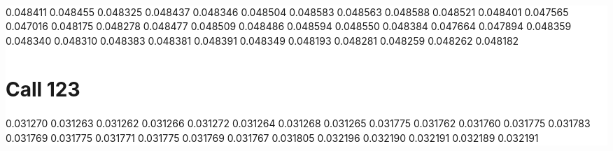 0.048411
0.048455
0.048325
0.048437
0.048346
0.048504
0.048583
0.048563
0.048588
0.048521
0.048401
0.047565
0.047016
0.048175
0.048278
0.048477
0.048509
0.048486
0.048594
0.048550
0.048384
0.047664
0.047894
0.048359
0.048340
0.048310
0.048383
0.048381
0.048391
0.048349
0.048193
0.048281
0.048259
0.048262
0.048182

# Call 123
0.031270
0.031263
0.031262
0.031266
0.031272
0.031264
0.031268
0.031265
0.031775
0.031762
0.031760
0.031775
0.031783
0.031769
0.031775
0.031771
0.031775
0.031769
0.031767
0.031805
0.032196
0.032190
0.032191
0.032189
0.032191